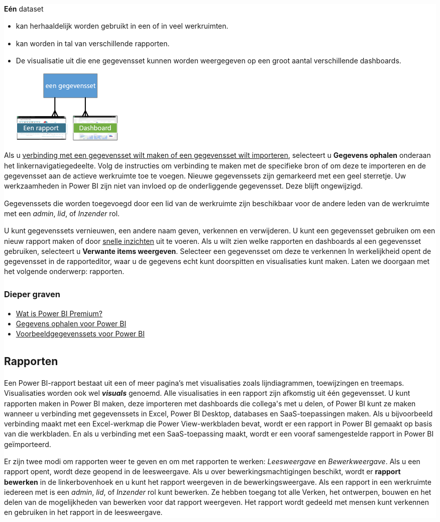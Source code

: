 
**Eén** dataset

* kan herhaaldelijk worden gebruikt in een of in veel werkruimten.
* kan worden in tal van verschillende rapporten.
* De visualisatie uit die ene gegevensset kunnen worden weergegeven op een groot aantal verschillende dashboards.

  ![Diagram met gegevensset](media/service-basic-concepts/drawing2.png)

Als u [verbinding met een gegevensset wilt maken of een gegevensset wilt importeren](service-get-data.md), selecteert u **Gegevens ophalen** onderaan het linkernavigatiegedeelte. Volg de instructies om verbinding te maken met de specifieke bron of om deze te importeren en de gegevensset aan de actieve werkruimte toe te voegen. Nieuwe gegevenssets zijn gemarkeerd met een geel sterretje. Uw werkzaamheden in Power BI zijn niet van invloed op de onderliggende gegevensset. Deze blijft ongewijzigd.

Gegevenssets die worden toegevoegd door een lid van de werkruimte zijn beschikbaar voor de andere leden van de werkruimte met een *admin*, *lid*, of *Inzender* rol.

U kunt gegevenssets vernieuwen, een andere naam geven, verkennen en verwijderen. U kunt een gegevensset gebruiken om een nieuw rapport maken of door [snelle inzichten](service-insights.md) uit te voeren.  Als u wilt zien welke rapporten en dashboards al een gegevensset gebruiken, selecteert u **Verwante items weergeven**. Selecteer een gegevensset om deze te verkennen In werkelijkheid opent de gegevensset in de rapporteditor, waar u de gegevens echt kunt doorspitten en visualisaties kunt maken. Laten we doorgaan met het volgende onderwerp: rapporten.

### <a name="dig-deeper"></a>Dieper graven
* [Wat is Power BI Premium?](service-premium-what-is.md)
* [Gegevens ophalen voor Power BI](service-get-data.md)
* [Voorbeeldgegevenssets voor Power BI](sample-datasets.md)

## <a name="reports"></a>Rapporten
Een Power BI-rapport bestaat uit een of meer pagina’s met visualisaties zoals lijndiagrammen, toewijzingen en treemaps. Visualisaties worden ook wel **_visuals_** genoemd. Alle visualisaties in een rapport zijn afkomstig uit één gegevensset. U kunt rapporten maken in Power BI maken, deze importeren met dashboards die collega's met u delen, of Power BI kunt ze maken wanneer u verbinding met gegevenssets in Excel, Power BI Desktop, databases en SaaS-toepassingen maken.  Als u bijvoorbeeld verbinding maakt met een Excel-werkmap die Power View-werkbladen bevat, wordt er een rapport in Power BI gemaakt op basis van die werkbladen. En als u verbinding met een SaaS-toepassing maakt, wordt er een vooraf samengestelde rapport in Power BI geïmporteerd.

Er zijn twee modi om rapporten weer te geven en om met rapporten te werken: *Leesweergave* en *Bewerkweergave*. Als u een rapport opent, wordt deze geopend in de leesweergave. Als u over bewerkingsmachtigingen beschikt, wordt er **rapport bewerken** in de linkerbovenhoek en u kunt het rapport weergeven in de bewerkingsweergave.  Als een rapport in een werkruimte iedereen met is een *admin*, *lid*, of *Inzender* rol kunt bewerken. Ze hebben toegang tot alle Verken, het ontwerpen, bouwen en het delen van de mogelijkheden van bewerken voor dat rapport weergeven. Het rapport wordt gedeeld met mensen kunt verkennen en gebruiken in het rapport in de leesweergave.   
